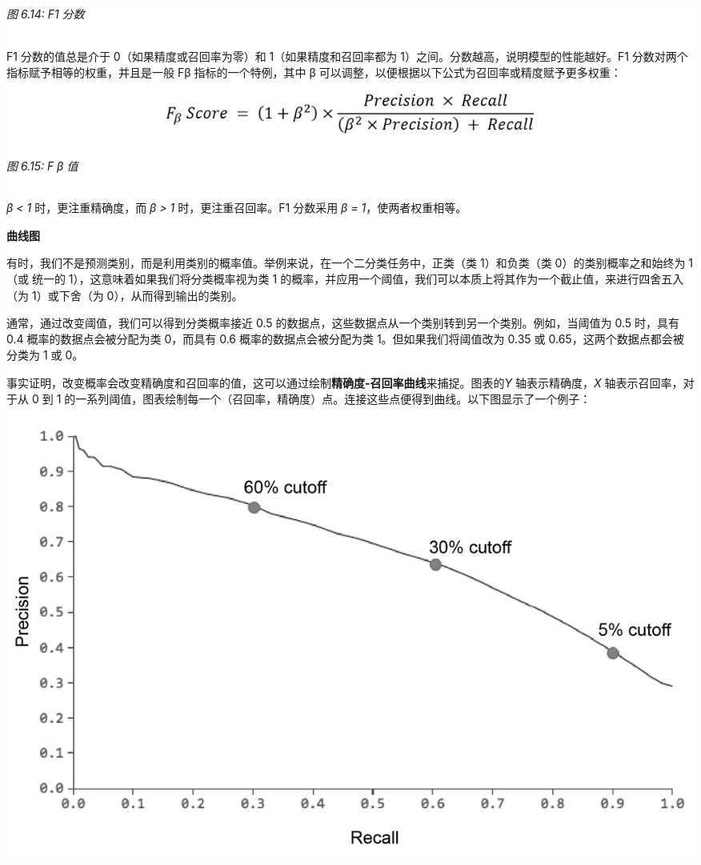 ###### 图 6.14: F1 分数

F1 分数的值总是介于 0（如果精度或召回率为零）和 1（如果精度和召回率都为 1）之间。分数越高，说明模型的性能越好。F1 分数对两个指标赋予相等的权重，并且是一般 Fβ 指标的一个特例，其中 β 可以调整，以便根据以下公式为召回率或精度赋予更多权重：

![图 6.15: F β 值](img/C12622_06_15.jpg)

###### 图 6.15: F β 值

*β* *< 1* 时，更注重精确度，而 *β* *> 1* 时，更注重召回率。F1 分数采用 *β* *= 1*，使两者权重相等。

**曲线图**

有时，我们不是预测类别，而是利用类别的概率值。举例来说，在一个二分类任务中，正类（类 1）和负类（类 0）的类别概率之和始终为 1（或 统一的 1），这意味着如果我们将分类概率视为类 1 的概率，并应用一个阈值，我们可以本质上将其作为一个截止值，来进行四舍五入（为 1）或下舍（为 0），从而得到输出的类别。

通常，通过改变阈值，我们可以得到分类概率接近 0.5 的数据点，这些数据点从一个类别转到另一个类别。例如，当阈值为 0.5 时，具有 0.4 概率的数据点会被分配为类 0，而具有 0.6 概率的数据点会被分配为类 1。但如果我们将阈值改为 0.35 或 0.65，这两个数据点都会被分类为 1 或 0。

事实证明，改变概率会改变精确度和召回率的值，这可以通过绘制**精确度-召回率曲线**来捕捉。图表的*Y* 轴表示精确度，*X* 轴表示召回率，对于从 0 到 1 的一系列阈值，图表绘制每一个（召回率，精确度）点。连接这些点便得到曲线。以下图显示了一个例子：

![图 6.16：精确度-召回率曲线](img/C12622_06_16.jpg)
